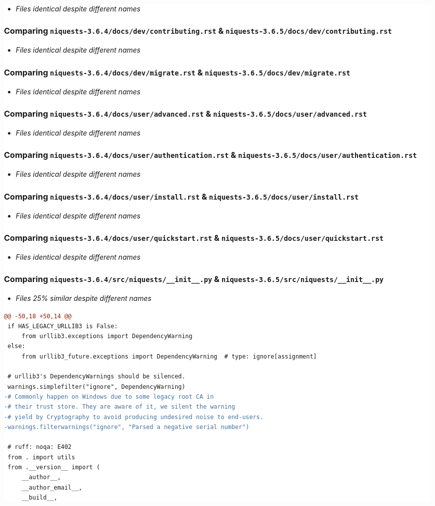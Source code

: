  * *Files identical despite different names*

### Comparing `niquests-3.6.4/docs/dev/contributing.rst` & `niquests-3.6.5/docs/dev/contributing.rst`

 * *Files identical despite different names*

### Comparing `niquests-3.6.4/docs/dev/migrate.rst` & `niquests-3.6.5/docs/dev/migrate.rst`

 * *Files identical despite different names*

### Comparing `niquests-3.6.4/docs/user/advanced.rst` & `niquests-3.6.5/docs/user/advanced.rst`

 * *Files identical despite different names*

### Comparing `niquests-3.6.4/docs/user/authentication.rst` & `niquests-3.6.5/docs/user/authentication.rst`

 * *Files identical despite different names*

### Comparing `niquests-3.6.4/docs/user/install.rst` & `niquests-3.6.5/docs/user/install.rst`

 * *Files identical despite different names*

### Comparing `niquests-3.6.4/docs/user/quickstart.rst` & `niquests-3.6.5/docs/user/quickstart.rst`

 * *Files identical despite different names*

### Comparing `niquests-3.6.4/src/niquests/__init__.py` & `niquests-3.6.5/src/niquests/__init__.py`

 * *Files 25% similar despite different names*

```diff
@@ -50,18 +50,14 @@
 if HAS_LEGACY_URLLIB3 is False:
     from urllib3.exceptions import DependencyWarning
 else:
     from urllib3_future.exceptions import DependencyWarning  # type: ignore[assignment]
 
 # urllib3's DependencyWarnings should be silenced.
 warnings.simplefilter("ignore", DependencyWarning)
-# Commonly happen on Windows due to some legacy root CA in
-# their trust store. They are aware of it, we silent the warning
-# yield by Cryptography to avoid producing undesired noise to end-users.
-warnings.filterwarnings("ignore", "Parsed a negative serial number")
 
 # ruff: noqa: E402
 from . import utils
 from .__version__ import (
     __author__,
     __author_email__,
     __build__,
```


 [^3]: while the HTTP/2 connection object can handle concurrent requests, you cannot leverage its true potential.
 [^4]: loading client certificate without file can't be done.
 [^5]: httpx officially claim to be thread safe but recent tests demonstrate otherwise as of february 2024. https://github.com/jawah/niquests/issues/83#issuecomment-1956065258 https://github.com/encode/httpx/issues/3072 https://github.com/encode/httpx/issues/3002
 [^6]: they do not expose anything to control network aspects such as IPv4/IPv6 toggles, and timings (e.g. DNS response time, established delay, TLS handshake delay, etc...) and such.
 [^7]: while advertised as possible, they refuse to make it the default due to performance issues. as of february 2024 an extra is required to enable it manually.
 [^8]: they don't support HTTP/3 at all.
 [^9]: you must use a custom DNS resolver so that it can preemptively connect using HTTP/3 over QUIC when remote is compatible.
 [^11]: enabled when using a custom DNS resolver.
 [^3]: while the HTTP/2 connection object can handle concurrent requests, you cannot leverage its true potential.
 [^4]: loading client certificate without file can't be done.
 [^5]: httpx officially claim to be thread safe but recent tests demonstrate otherwise as of february 2024. https://github.com/jawah/niquests/issues/83#issuecomment-1956065258 https://github.com/encode/httpx/issues/3072 https://github.com/encode/httpx/issues/3002
 [^6]: they do not expose anything to control network aspects such as IPv4/IPv6 toggles, and timings (e.g. DNS response time, established delay, TLS handshake delay, etc...) and such.
 [^7]: while advertised as possible, they refuse to make it the default due to performance issues. as of february 2024 an extra is required to enable it manually.
 [^8]: they don't support HTTP/3 at all.
 [^9]: you must use a custom DNS resolver so that it can preemptively connect using HTTP/3 over QUIC when remote is compatible.
 [^11]: enabled when using a custom DNS resolver.
